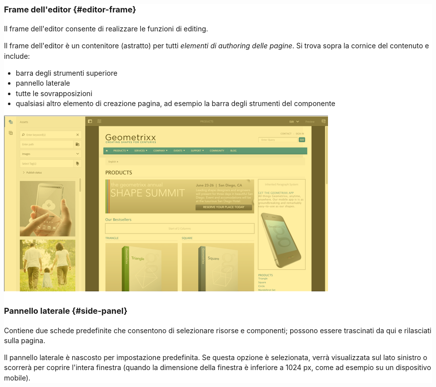 ### Frame dell&#39;editor {#editor-frame}

Il frame dell&#39;editor consente di realizzare le funzioni di editing.

Il frame dell&#39;editor è un contenitore (astratto) per tutti *elementi di authoring delle pagine*. Si trova sopra la cornice del contenuto e include:

* barra degli strumenti superiore
* pannello laterale
* tutte le sovrapposizioni
* qualsiasi altro elemento di creazione pagina, ad esempio la barra degli strumenti del componente

![chlimage_1-149](assets/chlimage_1-149.png)

### Pannello laterale {#side-panel}

Contiene due schede predefinite che consentono di selezionare risorse e componenti; possono essere trascinati da qui e rilasciati sulla pagina.

Il pannello laterale è nascosto per impostazione predefinita. Se questa opzione è selezionata, verrà visualizzata sul lato sinistro o scorrerà per coprire l&#39;intera finestra (quando la dimensione della finestra è inferiore a 1024 px, come ad esempio su un dispositivo mobile).
